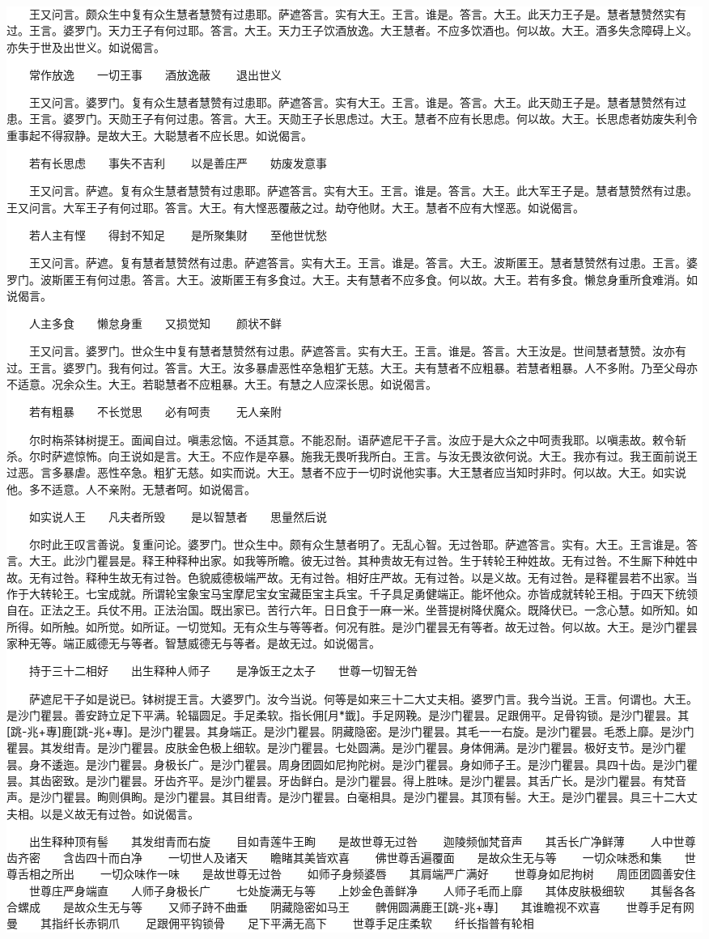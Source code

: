 　　王又问言。颇众生中复有众生慧者慧赞有过患耶。萨遮答言。实有大王。王言。谁是。答言。大王。此天力王子是。慧者慧赞然实有过。王言。婆罗门。天力王子有何过耶。答言。大王。天力王子饮酒放逸。大王慧者。不应多饮酒也。何以故。大王。酒多失念障碍上义。亦失于世及出世义。如说偈言。

　　常作放逸　　一切王事　　酒放逸蔽
　　退出世义

　　王又问言。婆罗门。复有众生慧者慧赞有过患耶。萨遮答言。实有大王。王言。谁是。答言。大王。此天勋王子是。慧者慧赞然有过患。王言。婆罗门。天勋王子有何过患。答言。大王。天勋王子长思虑过。大王。慧者不应有长思虑。何以故。大王。长思虑者妨废失利令重事起不得寂静。是故大王。大聪慧者不应长思。如说偈言。

　　若有长思虑　　事失不吉利
　　以是善庄严　　妨废发意事

　　王又问言。萨遮。复有众生慧者慧赞有过患耶。萨遮答言。实有大王。王言。谁是。答言。大王。此大军王子是。慧者慧赞然有过患。王又问言。大军王子有何过耶。答言。大王。有大悭恶覆蔽之过。劫夺他财。大王。慧者不应有大悭恶。如说偈言。

　　若人主有悭　　得封不知足
　　是所聚集财　　至他世忧愁

　　王又问言。萨遮。复有慧者慧赞然有过患。萨遮答言。实有大王。王言。谁是。答言。大王。波斯匿王。慧者慧赞然有过患。王言。婆罗门。波斯匿王有何过患。答言。大王。波斯匿王有多食过。大王。夫有慧者不应多食。何以故。大王。若有多食。懒怠身重所食难消。如说偈言。

　　人主多食　　懒怠身重　　又损觉知
　　颜状不鲜

　　王又问言。婆罗门。世众生中复有慧者慧赞然有过患。萨遮答言。实有大王。王言。谁是。答言。大王汝是。世间慧者慧赞。汝亦有过。王言。婆罗门。我有何过。答言。大王。汝多暴虐恶性卒急粗犷无慈。大王。夫有慧者不应粗暴。若慧者粗暴。人不多附。乃至父母亦不适意。况余众生。大王。若聪慧者不应粗暴。大王。有慧之人应深长思。如说偈言。

　　若有粗暴　　不长觉思　　必有呵责
　　无人亲附

　　尔时栴茶钵树提王。面闻自过。嗔恚忿恼。不适其意。不能忍耐。语萨遮尼干子言。汝应于是大众之中呵责我耶。以嗔恚故。敕令斩杀。尔时萨遮惊怖。向王说如是言。大王。不应作是卒暴。施我无畏听我所白。王言。与汝无畏汝欲何说。大王。我亦有过。我王面前说王过恶。言多暴虐。恶性卒急。粗犷无慈。如实而说。大王。慧者不应于一切时说他实事。大王慧者应当知时非时。何以故。大王。如实说他。多不适意。人不亲附。无慧者呵。如说偈言。

　　如实说人王　　凡夫者所毁
　　是以智慧者　　思量然后说

　　尔时此王叹言善说。复重问论。婆罗门。世众生中。颇有众生慧者明了。无乱心智。无过咎耶。萨遮答言。实有。大王。王言谁是。答言。大王。此沙门瞿昙是。释王种释种出家。如我等所瞻。彼无过咎。其种贵故无有过咎。生于转轮王种姓故。无有过咎。不生厮下种姓中故。无有过咎。释种生故无有过咎。色貌威德极端严故。无有过咎。相好庄严故。无有过咎。以是义故。无有过咎。是释瞿昙若不出家。当作于大转轮王。七宝成就。所谓轮宝象宝马宝摩尼宝女宝藏臣宝主兵宝。千子具足勇健端正。能坏他众。亦皆成就转轮王相。于四天下统领自在。正法之王。兵仗不用。正法治国。既出家已。苦行六年。日日食于一麻一米。坐菩提树降伏魔众。既降伏已。一念心慧。如所知。如所得。如所触。如所觉。如所证。一切觉知。无有众生与等等者。何况有胜。是沙门瞿昙无有等者。故无过咎。何以故。大王。是沙门瞿昙家种无等。端正威德无与等者。智慧威德无与等者。是故无过。如说偈言。

　　持于三十二相好　　出生释种人师子
　　是净饭王之太子　　世尊一切智无咎

　　萨遮尼干子如是说已。钵树提王言。大婆罗门。汝今当说。何等是如来三十二大丈夫相。婆罗门言。我今当说。王言。何谓也。大王。是沙门瞿昙。善安跱立足下平满。轮辐圆足。手足柔软。指长佣[月*韱]。手足网鞔。是沙门瞿昙。足跟佣平。足骨钩锁。是沙门瞿昙。其[跳-兆+專]鹿[跳-兆+專]。是沙门瞿昙。其身端正。是沙门瞿昙。阴藏隐密。是沙门瞿昙。其毛一一右旋。是沙门瞿昙。毛悉上靡。是沙门瞿昙。其发绀青。是沙门瞿昙。皮肤金色极上细软。是沙门瞿昙。七处圆满。是沙门瞿昙。身体佣满。是沙门瞿昙。极好支节。是沙门瞿昙。身不逶迤。是沙门瞿昙。身极长广。是沙门瞿昙。周身团圆如尼拘陀树。是沙门瞿昙。身如师子王。是沙门瞿昙。具四十齿。是沙门瞿昙。其齿密致。是沙门瞿昙。牙齿齐平。是沙门瞿昙。牙齿鲜白。是沙门瞿昙。得上胜味。是沙门瞿昙。其舌广长。是沙门瞿昙。有梵音声。是沙门瞿昙。眴则俱眴。是沙门瞿昙。其目绀青。是沙门瞿昙。白毫相具。是沙门瞿昙。其顶有髻。大王。是沙门瞿昙。具三十二大丈夫相。以是义故无有过咎。如说偈言。

　　出生释种顶有髻　　其发绀青而右旋
　　目如青莲牛王眴　　是故世尊无过咎
　　迦陵频伽梵音声　　其舌长广净鲜薄
　　人中世尊齿齐密　　含齿四十而白净
　　一切世人及诸天　　瞻睹其美皆欢喜
　　佛世尊舌遍覆面　　是故众生无与等
　　一切众味悉和集　　世尊舌相之所出
　　一切众味作一味　　是故世尊无过咎
　　如师子身频婆唇　　其肩端严广满好
　　世尊身如尼拘树　　周匝团圆善安住
　　世尊庄严身端直　　人师子身极长广
　　七处旋满无与等　　上妙金色善鲜净
　　人师子毛而上靡　　其体皮肤极细软
　　其髻各各合螺成　　是故众生无与等
　　又师子跱不曲垂　　阴藏隐密如马王
　　髀佣圆满鹿王[跳-兆+專]　　其谁瞻视不欢喜
　　世尊手足有网曼　　其指纤长赤铜爪
　　足跟佣平钩锁骨　　足下平满无高下
　　世尊手足庄柔软　　纤长指普有轮相